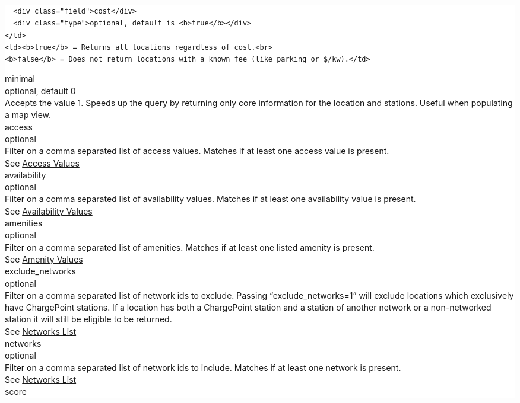       <div class="field">cost</div>
      <div class="type">optional, default is <b>true</b></div>
    </td>
    <td><b>true</b> = Returns all locations regardless of cost.<br>
    <b>false</b> = Does not return locations with a known fee (like parking or $/kw).</td>
  </tr>
  <tr>
    <td>
      <div class="field">minimal</div>
      <div class="type">optional, default 0</div>
    </td>
    <td>Accepts the value 1.  Speeds up the query by returning only core information for the location and stations.  Useful when populating a map view.</td>
  </tr>
  <tr>
    <td>
      <div class="field">access</div>
      <div class="type">optional</div>
    </td>
    <td>Filter on a comma separated list of access values. Matches if at least one access value is present.<br>
    See <a href="#access-values">Access Values</a></td>
  </tr>
  <tr>
    <td>
      <div class="field">availability</div>
      <div class="type">optional</div>
    </td>
    <td>Filter on a comma separated list of availability values. Matches if at least one availability value is present.<br>
    See <a href="#availability-values">Availability Values</a></td>
  </tr>
  <tr>
    <td>
      <div class="field">amenities</div>
      <div class="type">optional</div>
    </td>
    <td>Filter on a comma separated list of amenities. Matches if at least one listed amenity is present.<br>
    See <a href="#amenities-list">Amenity Values</a></td>
  </tr>
  <tr>
    <td>
      <div class="field">exclude_networks</div>
      <div class="type">optional</div>
    </td>
    <td>Filter on a comma separated list of network ids to exclude. Passing “exclude_networks=1” will exclude locations which exclusively have ChargePoint stations. If a location has both a ChargePoint station and a station of another network or a non-networked station it will still be eligible to be returned.<br>
    See <a href="#networks-list">Networks List</a></td>
  </tr>
  <tr>
    <td>
      <div class="field">networks</div>
      <div class="type">optional</div>
    </td>
    <td>Filter on a comma separated list of network ids to include. Matches if at least one network is present.<br>
    See <a href="#networks-list">Networks List</a></td>
  </tr>
  <tr>
    <td>
      <div class="field">score</div>
